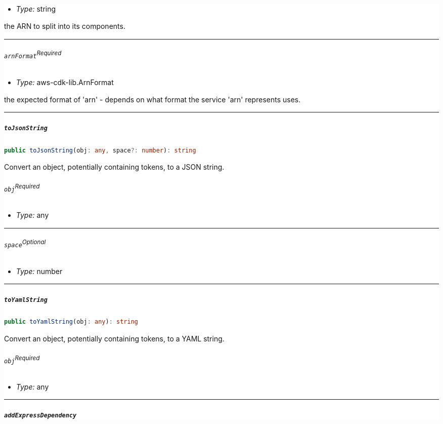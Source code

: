 - *Type:* string

the ARN to split into its components.

---

###### `arnFormat`<sup>Required</sup> <a name="arnFormat" id="aws-data-landing-zone.AuditRegionalStack.splitArn.parameter.arnFormat"></a>

- *Type:* aws-cdk-lib.ArnFormat

the expected format of 'arn' - depends on what format the service 'arn' represents uses.

---

##### `toJsonString` <a name="toJsonString" id="aws-data-landing-zone.AuditRegionalStack.toJsonString"></a>

```typescript
public toJsonString(obj: any, space?: number): string
```

Convert an object, potentially containing tokens, to a JSON string.

###### `obj`<sup>Required</sup> <a name="obj" id="aws-data-landing-zone.AuditRegionalStack.toJsonString.parameter.obj"></a>

- *Type:* any

---

###### `space`<sup>Optional</sup> <a name="space" id="aws-data-landing-zone.AuditRegionalStack.toJsonString.parameter.space"></a>

- *Type:* number

---

##### `toYamlString` <a name="toYamlString" id="aws-data-landing-zone.AuditRegionalStack.toYamlString"></a>

```typescript
public toYamlString(obj: any): string
```

Convert an object, potentially containing tokens, to a YAML string.

###### `obj`<sup>Required</sup> <a name="obj" id="aws-data-landing-zone.AuditRegionalStack.toYamlString.parameter.obj"></a>

- *Type:* any

---

##### `addExpressDependency` <a name="addExpressDependency" id="aws-data-landing-zone.AuditRegionalStack.addExpressDependency"></a>
